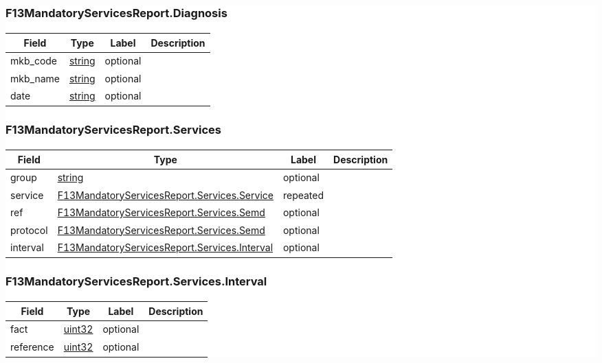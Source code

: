 




<a name="com-siams-med-api-F13MandatoryServicesReport-Diagnosis"></a>

### F13MandatoryServicesReport.Diagnosis



| Field | Type | Label | Description |
| ----- | ---- | ----- | ----------- |
| mkb_code | [string](#string) | optional |  |
| mkb_name | [string](#string) | optional |  |
| date | [string](#string) | optional |  |






<a name="com-siams-med-api-F13MandatoryServicesReport-Services"></a>

### F13MandatoryServicesReport.Services



| Field | Type | Label | Description |
| ----- | ---- | ----- | ----------- |
| group | [string](#string) | optional |  |
| service | [F13MandatoryServicesReport.Services.Service](#com-siams-med-api-F13MandatoryServicesReport-Services-Service) | repeated |  |
| ref | [F13MandatoryServicesReport.Services.Semd](#com-siams-med-api-F13MandatoryServicesReport-Services-Semd) | optional |  |
| protocol | [F13MandatoryServicesReport.Services.Semd](#com-siams-med-api-F13MandatoryServicesReport-Services-Semd) | optional |  |
| interval | [F13MandatoryServicesReport.Services.Interval](#com-siams-med-api-F13MandatoryServicesReport-Services-Interval) | optional |  |






<a name="com-siams-med-api-F13MandatoryServicesReport-Services-Interval"></a>

### F13MandatoryServicesReport.Services.Interval



| Field | Type | Label | Description |
| ----- | ---- | ----- | ----------- |
| fact | [uint32](#uint32) | optional |  |
| reference | [uint32](#uint32) | optional |  |






<a name="com-siams-med-api-F13MandatoryServicesReport-Services-Semd"></a>
